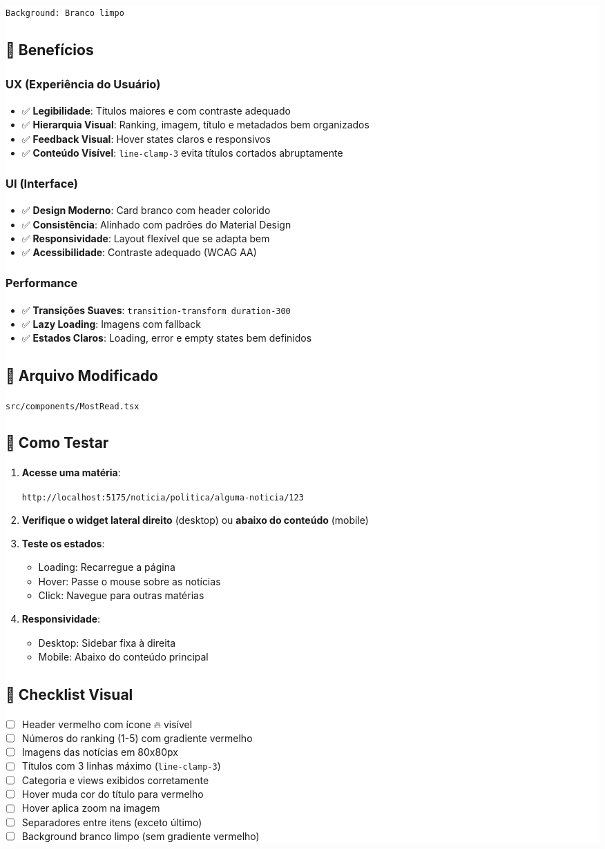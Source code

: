 ```
Background: Branco limpo
```

## 🎯 Benefícios

### UX (Experiência do Usuário)
- ✅ **Legibilidade**: Títulos maiores e com contraste adequado
- ✅ **Hierarquia Visual**: Ranking, imagem, título e metadados bem organizados
- ✅ **Feedback Visual**: Hover states claros e responsivos
- ✅ **Conteúdo Visível**: `line-clamp-3` evita títulos cortados abruptamente

### UI (Interface)
- ✅ **Design Moderno**: Card branco com header colorido
- ✅ **Consistência**: Alinhado com padrões do Material Design
- ✅ **Responsividade**: Layout flexível que se adapta bem
- ✅ **Acessibilidade**: Contraste adequado (WCAG AA)

### Performance
- ✅ **Transições Suaves**: `transition-transform duration-300`
- ✅ **Lazy Loading**: Imagens com fallback
- ✅ **Estados Claros**: Loading, error e empty states bem definidos

## 📁 Arquivo Modificado

```
src/components/MostRead.tsx
```

## 🚀 Como Testar

1. **Acesse uma matéria**:
   ```
   http://localhost:5175/noticia/politica/alguma-noticia/123
   ```

2. **Verifique o widget lateral direito** (desktop) ou **abaixo do conteúdo** (mobile)

3. **Teste os estados**:
   - Loading: Recarregue a página
   - Hover: Passe o mouse sobre as notícias
   - Click: Navegue para outras matérias

4. **Responsividade**:
   - Desktop: Sidebar fixa à direita
   - Mobile: Abaixo do conteúdo principal

## 📸 Checklist Visual

- [ ] Header vermelho com ícone 🔥 visível
- [ ] Números do ranking (1-5) com gradiente vermelho
- [ ] Imagens das notícias em 80x80px
- [ ] Títulos com 3 linhas máximo (`line-clamp-3`)
- [ ] Categoria e views exibidos corretamente
- [ ] Hover muda cor do título para vermelho
- [ ] Hover aplica zoom na imagem
- [ ] Separadores entre itens (exceto último)
- [ ] Background branco limpo (sem gradiente vermelho)
